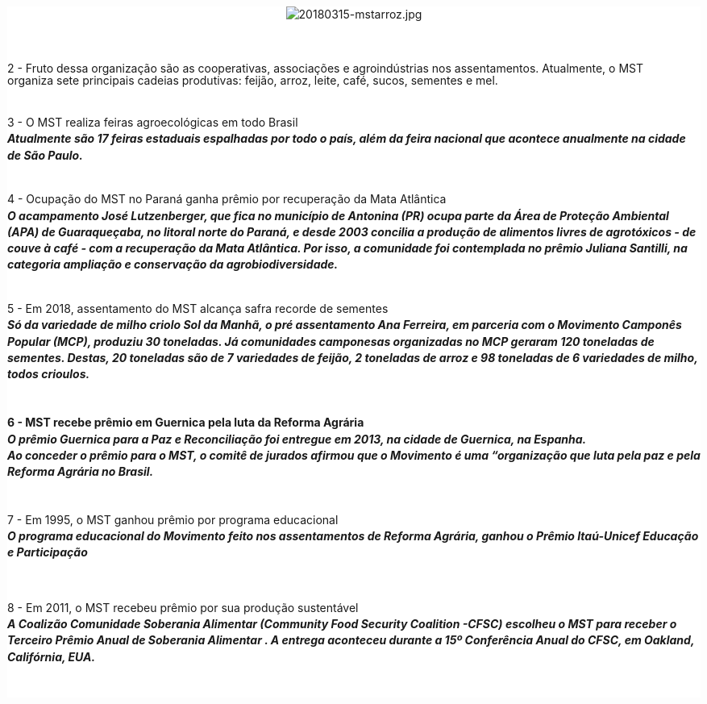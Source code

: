 <p style="text-align:center"><img alt="20180315-mstarroz.jpg" height="463" src="//farm8.staticflickr.com/7846/45913878665_0469e5e814_b.jpg" width="700" /></p>

<p>&nbsp;</p>

<p style="line-height: 15.6px;">2 - Fruto dessa organiza&ccedil;&atilde;o s&atilde;o as cooperativas, associa&ccedil;&otilde;es e agroind&uacute;strias nos assentamentos. Atualmente, o MST organiza&nbsp;sete principais cadeias produtivas:&nbsp;feij&atilde;o, arroz, leite, caf&eacute;, sucos, sementes e mel.&nbsp; &nbsp;</p>

<p><br />
3 - O MST realiza feiras agroecol&oacute;gicas em todo Brasil<br />
<em><strong>Atualmente s&atilde;o 17 feiras estaduais espalhadas por todo o pa&iacute;s, al&eacute;m da feira nacional que acontece anualmente na cidade de S&atilde;o Paulo.</strong></em></p>

<p><br />
4 - Ocupa&ccedil;&atilde;o do MST no Paran&aacute; ganha pr&ecirc;mio por recupera&ccedil;&atilde;o da Mata Atl&acirc;ntica<br />
<em><strong>O acampamento&nbsp;Jos&eacute; Lutzenberger, que fica no munic&iacute;pio de Antonina (PR) ocupa parte da &Aacute;rea de Prote&ccedil;&atilde;o Ambiental (APA) de Guaraque&ccedil;aba, no litoral norte do Paran&aacute;, e desde 2003 concilia a produ&ccedil;&atilde;o de alimentos livres de agrot&oacute;xicos - de couve &agrave; caf&eacute; - com a recupera&ccedil;&atilde;o da Mata Atl&acirc;ntica. Por isso, a comunidade foi contemplada no pr&ecirc;mio Juliana Santilli, na categoria amplia&ccedil;&atilde;o e conserva&ccedil;&atilde;o da agrobiodiversidade.</strong></em></p>

<p><br />
5 - Em 2018, assentamento do MST alcan&ccedil;a safra recorde de sementes<br />
<em><strong>S&oacute; da variedade de milho criolo Sol da Manh&atilde;, o pr&eacute; assentamento Ana Ferreira, em parceria com o Movimento Campon&ecirc;s Popular (MCP), produziu 30 toneladas. J&aacute; comunidades camponesas organizadas no MCP geraram 120 toneladas de sementes. Destas, 20 toneladas s&atilde;o de 7 variedades de feij&atilde;o, 2 toneladas de arroz e 98 toneladas de 6 variedades de milho, todos crioulos.</strong></em><br />
&nbsp;</p>

<h4>6 - MST recebe pr&ecirc;mio em Guernica pela luta da Reforma Agr&aacute;ria<br />
<strong><em>O pr&ecirc;mio Guernica para a Paz e Reconcilia&ccedil;&atilde;o foi entregue em 2013, na cidade de Guernica, na Espanha.<br />
Ao conceder o pr&ecirc;mio para o MST, o comit&ecirc; de jurados afirmou que o Movimento &eacute; uma &ldquo;organiza&ccedil;&atilde;o que luta pela paz e pela Reforma Agr&aacute;ria no Brasil.</em></strong><br />
&nbsp;</h4>

<p>7 - Em 1995, o MST ganhou pr&ecirc;mio por programa educacional<br />
<em><strong>O programa educacional do Movimento feito nos assentamentos de Reforma Agr&aacute;ria, ganhou o Pr&ecirc;mio Ita&uacute;-Unicef Educa&ccedil;&atilde;o e Participa&ccedil;&atilde;o</strong></em></p>

<p>&nbsp;</p>

<p>8 - Em 2011, o MST recebeu pr&ecirc;mio por sua produ&ccedil;&atilde;o sustent&aacute;vel<br />
<em><strong>A Coaliz&atilde;o Comunidade Soberania Alimentar (Community Food Security Coalition -CFSC) escolheu o MST para receber o Terceiro Pr&ecirc;mio Anual de Soberania Alimentar . A entrega aconteceu durante a 15&ordm; Confer&ecirc;ncia Anual do CFSC, em Oakland, Calif&oacute;rnia, EUA.</strong></em><br />
<br />
&nbsp;</p>
